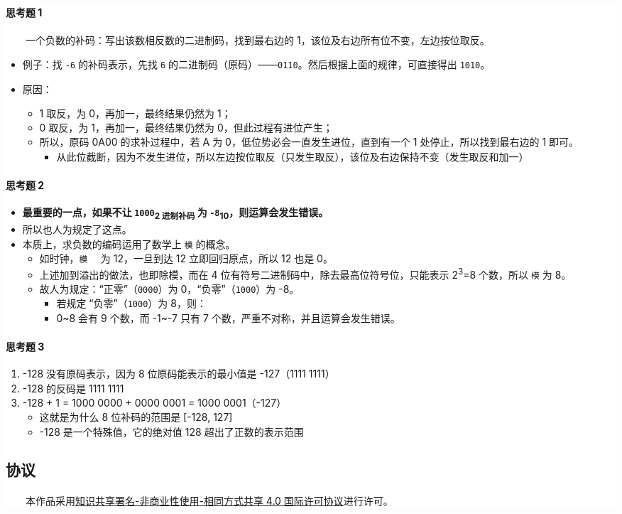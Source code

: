 #### 思考题 1

　　一个负数的补码：写出该数相反数的二进制码，找到最右边的 1，该位及右边所有位不变，左边按位取反。

- 例子：找 `-6` 的补码表示，先找 `6` 的二进制码（原码）——`0110`。然后根据上面的规律，可直接得出 `1010`。

- 原因：
  - 1 取反，为 0，再加一，最终结果仍然为 1；
  - 0 取反，为 1，再加一，最终结果仍然为 0，但此过程有进位产生；
  - 所以，原码 0A00 的求补过程中，若 A 为 0，低位势必会一直发生进位，直到有一个 1 处停止，所以找到最右边的 1 即可。
    - 从此位截断，因为不发生进位，所以左边按位取反（只发生取反），该位及右边保持不变（发生取反和加一）

#### 思考题 2

- **最重要的一点，如果不让 `1000`<sub>2 进制补码</sub> 为 `-8`<sub>10</sub>，则运算会发生错误。**
- 所以也人为规定了这点。
- 本质上，求负数的编码运用了数学上 `模` 的概念。
  - 如时钟，`模	` 为 12，一旦到达 12 立即回归原点，所以 12 也是 0。
  - 上述加到溢出的做法，也即除模，而在 4 位有符号二进制码中，除去最高位符号位，只能表示 2<sup>3</sup>=8 个数，所以 `模` 为 8。
  - 故人为规定：“正零”（`0000`）为 0，“负零”（`1000`）为 -8。
    - 若规定 “负零”（`1000`）为 8，则：
    - 0~8 会有 9 个数，而 -1~-7 只有 7 个数，严重不对称，并且运算会发生错误。

#### 思考题 3

1. -128 没有原码表示，因为 8 位原码能表示的最小值是 -127（1111 1111）
2. -128 的反码是 1111 1111
3. -128 + 1 = 1000 0000 + 0000 0001 = 1000 0001（-127）
   - 这就是为什么 8 位补码的范围是 [-128, 127]
   - -128 是一个特殊值，它的绝对值 128 超出了正数的表示范围

## 协议

　　本作品采用[知识共享署名-非商业性使用-相同方式共享 4.0 国际许可协议](https://creativecommons.org/licenses/by-nc-sa/4.0/deed.zh)进行许可。
